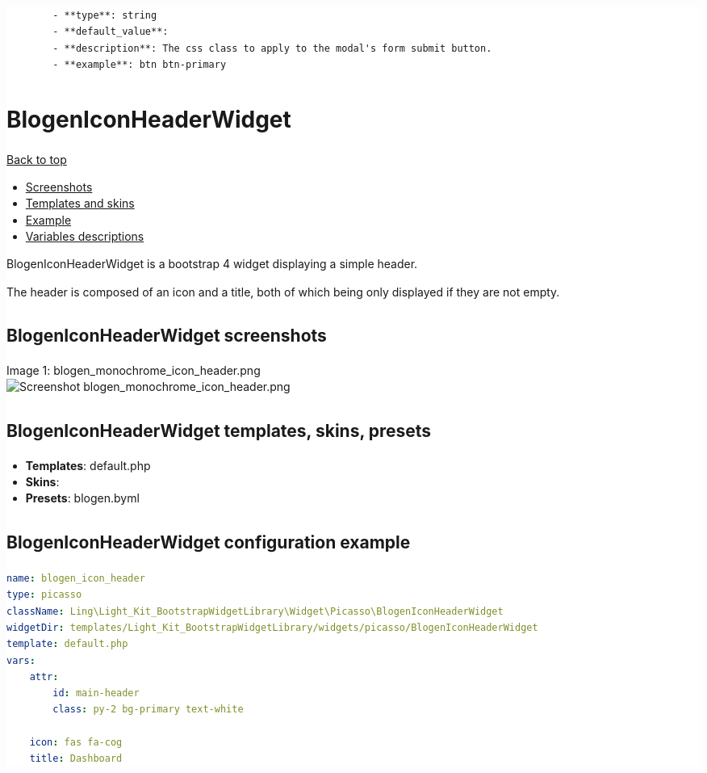             - **type**: string
            - **default_value**: 
            - **description**: The css class to apply to the modal's form submit button.
            - **example**: btn btn-primary







BlogenIconHeaderWidget
==============

[Back to top](#summary)

- [Screenshots](#blogeniconheaderwidget-screenshots)
- [Templates and skins](#blogeniconheaderwidget-templates-and-skins)
- [Example](#blogeniconheaderwidget-configuration-example)
- [Variables descriptions](#blogeniconheaderwidget-variables-description)



BlogenIconHeaderWidget is a bootstrap 4 widget displaying a simple header.


The header is composed of an icon and a title, both of which being only displayed if they are not empty.






BlogenIconHeaderWidget screenshots
----------

Image 1: blogen_monochrome_icon_header.png<br>![Screenshot blogen_monochrome_icon_header.png](https://lingtalfi.com/img/universe/Light_Kit_BootstrapWidgetLibrary/screenshots/BlogenIconHeaderWidget/blogen_monochrome_icon_header.png)





BlogenIconHeaderWidget templates, skins, presets
-----------
- **Templates**: default.php
- **Skins**: 
- **Presets**: blogen.byml


BlogenIconHeaderWidget configuration example
----------------

```yaml
name: blogen_icon_header
type: picasso
className: Ling\Light_Kit_BootstrapWidgetLibrary\Widget\Picasso\BlogenIconHeaderWidget
widgetDir: templates/Light_Kit_BootstrapWidgetLibrary/widgets/picasso/BlogenIconHeaderWidget
template: default.php
vars:
    attr:
        id: main-header
        class: py-2 bg-primary text-white

    icon: fas fa-cog
    title: Dashboard
```
